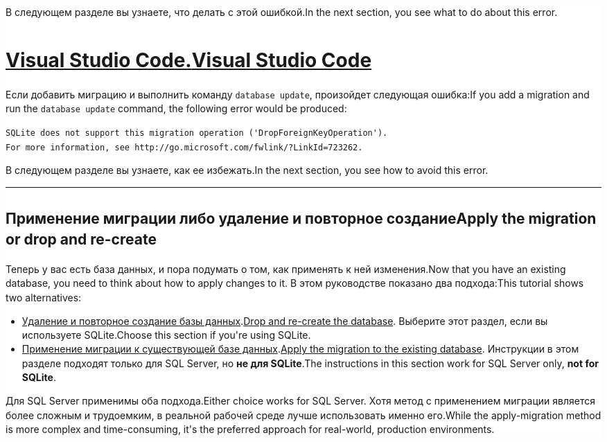 <span data-ttu-id="00e0e-392">В следующем разделе вы узнаете, что делать с этой ошибкой.</span><span class="sxs-lookup"><span data-stu-id="00e0e-392">In the next section, you see what to do about this error.</span></span>

# <a name="visual-studio-codetabvisual-studio-code"></a>[<span data-ttu-id="00e0e-393">Visual Studio Code.</span><span class="sxs-lookup"><span data-stu-id="00e0e-393">Visual Studio Code</span></span>](#tab/visual-studio-code)

<span data-ttu-id="00e0e-394">Если добавить миграцию и выполнить команду `database update`, произойдет следующая ошибка:</span><span class="sxs-lookup"><span data-stu-id="00e0e-394">If you add a migration and run the `database update` command, the following error would be produced:</span></span>

```text
SQLite does not support this migration operation ('DropForeignKeyOperation').
For more information, see http://go.microsoft.com/fwlink/?LinkId=723262.
```

<span data-ttu-id="00e0e-395">В следующем разделе вы узнаете, как ее избежать.</span><span class="sxs-lookup"><span data-stu-id="00e0e-395">In the next section, you see how to avoid this error.</span></span>

---

## <a name="apply-the-migration-or-drop-and-re-create"></a><span data-ttu-id="00e0e-396">Применение миграции либо удаление и повторное создание</span><span class="sxs-lookup"><span data-stu-id="00e0e-396">Apply the migration or drop and re-create</span></span>

<span data-ttu-id="00e0e-397">Теперь у вас есть база данных, и пора подумать о том, как применять к ней изменения.</span><span class="sxs-lookup"><span data-stu-id="00e0e-397">Now that you have an existing database, you need to think about how to apply changes to it.</span></span> <span data-ttu-id="00e0e-398">В этом руководстве показано два подхода:</span><span class="sxs-lookup"><span data-stu-id="00e0e-398">This tutorial shows two alternatives:</span></span>

* <span data-ttu-id="00e0e-399">[Удаление и повторное создание базы данных](#drop).</span><span class="sxs-lookup"><span data-stu-id="00e0e-399">[Drop and re-create the database](#drop).</span></span> <span data-ttu-id="00e0e-400">Выберите этот раздел, если вы используете SQLite.</span><span class="sxs-lookup"><span data-stu-id="00e0e-400">Choose this section if you're using SQLite.</span></span>
* <span data-ttu-id="00e0e-401">[Применение миграции к существующей базе данных](#applyexisting).</span><span class="sxs-lookup"><span data-stu-id="00e0e-401">[Apply the migration to the existing database](#applyexisting).</span></span> <span data-ttu-id="00e0e-402">Инструкции в этом разделе подходят только для SQL Server, но **не для SQLite**.</span><span class="sxs-lookup"><span data-stu-id="00e0e-402">The instructions in this section work for SQL Server only, **not for SQLite**.</span></span> 

<span data-ttu-id="00e0e-403">Для SQL Server применимы оба подхода.</span><span class="sxs-lookup"><span data-stu-id="00e0e-403">Either choice works for SQL Server.</span></span> <span data-ttu-id="00e0e-404">Хотя метод с применением миграции является более сложным и трудоемким, в реальной рабочей среде лучше использовать именно его.</span><span class="sxs-lookup"><span data-stu-id="00e0e-404">While the apply-migration method is more complex and time-consuming, it's the preferred approach for real-world, production environments.</span></span> 
